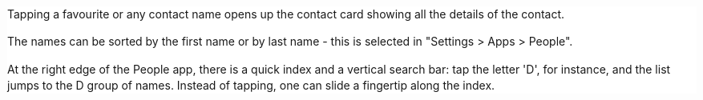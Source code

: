   </span>
</div>

Tapping a favourite or any contact name opens up the contact card showing all the details of the contact.

The names can be sorted by the first name or by last name - this is selected in "Settings > Apps > People".

At the right edge of the People app, there is a quick index and a vertical search bar: tap the letter 'D', for instance, and the list jumps to the D group of names. Instead of tapping, one can slide a fingertip along the index.

<div class="flex-images" markdown="1">
